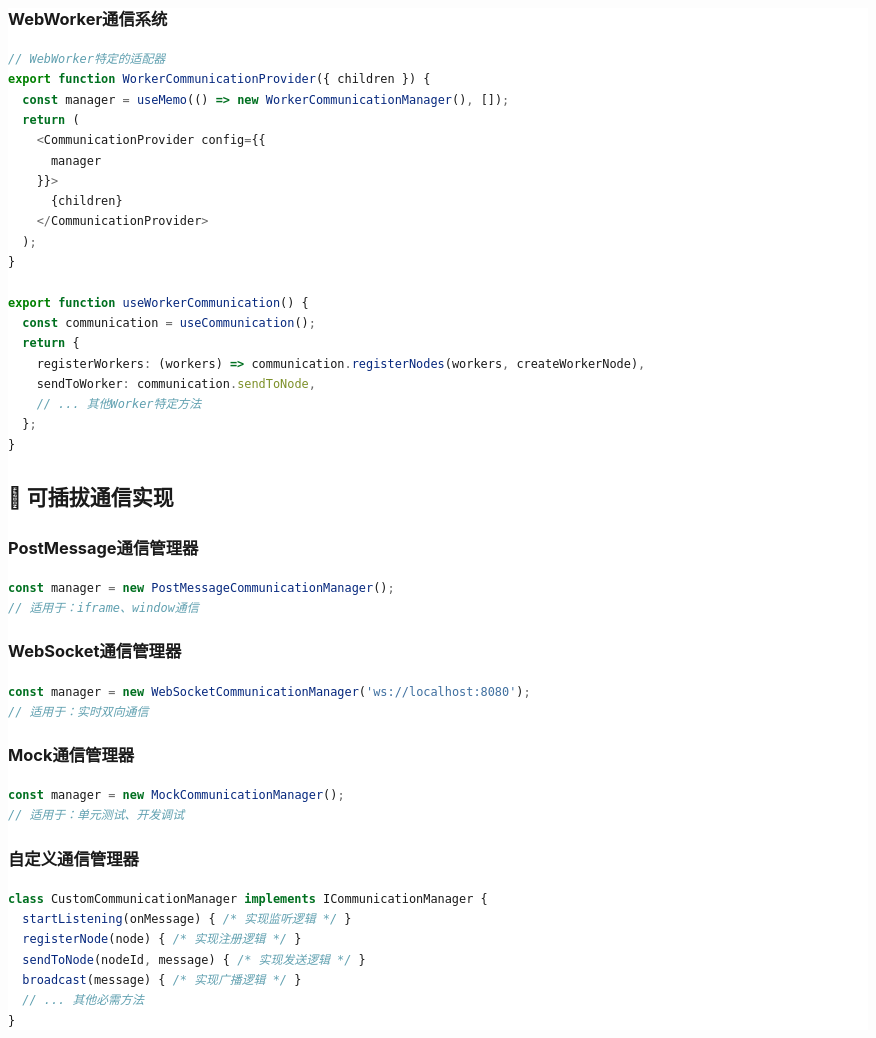 ### WebWorker通信系统

```typescript
// WebWorker特定的适配器
export function WorkerCommunicationProvider({ children }) {
  const manager = useMemo(() => new WorkerCommunicationManager(), []);
  return (
    <CommunicationProvider config={{ 
      manager 
    }}>
      {children}
    </CommunicationProvider>
  );
}

export function useWorkerCommunication() {
  const communication = useCommunication();
  return {
    registerWorkers: (workers) => communication.registerNodes(workers, createWorkerNode),
    sendToWorker: communication.sendToNode,
    // ... 其他Worker特定方法
  };
}
```

## 🔌 可插拔通信实现

### PostMessage通信管理器
```typescript
const manager = new PostMessageCommunicationManager();
// 适用于：iframe、window通信
```

### WebSocket通信管理器
```typescript
const manager = new WebSocketCommunicationManager('ws://localhost:8080');
// 适用于：实时双向通信
```

### Mock通信管理器
```typescript
const manager = new MockCommunicationManager();
// 适用于：单元测试、开发调试
```

### 自定义通信管理器
```typescript
class CustomCommunicationManager implements ICommunicationManager {
  startListening(onMessage) { /* 实现监听逻辑 */ }
  registerNode(node) { /* 实现注册逻辑 */ }
  sendToNode(nodeId, message) { /* 实现发送逻辑 */ }
  broadcast(message) { /* 实现广播逻辑 */ }
  // ... 其他必需方法
}
```
